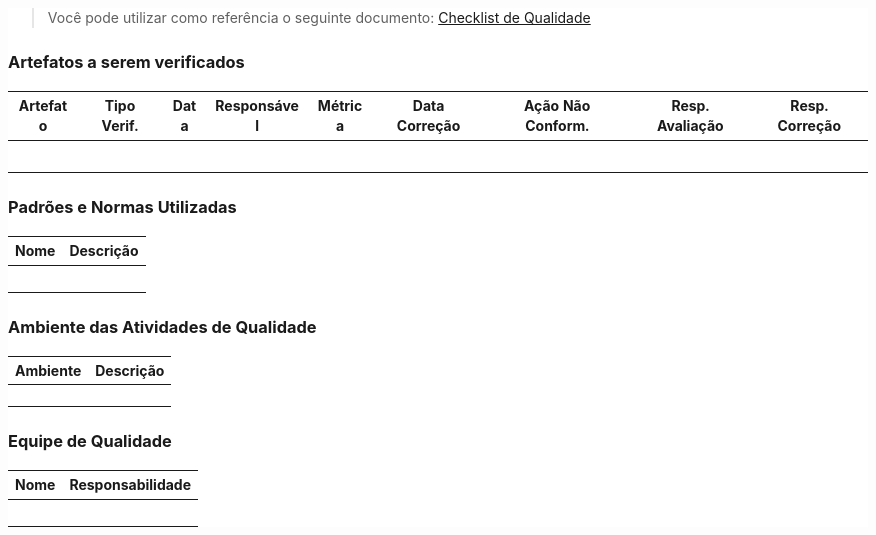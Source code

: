 > Você pode utilizar como referência o seguinte documento:
> [Checklist de Qualidade](artefatos/checklist_qualidade.docx)

### Artefatos a serem verificados

| Artefato   | Tipo Verif. | Data        | Responsável | Métrica     | Data Correção | Ação Não Conform. | Resp. Avaliação | Resp. Correção |
|------------|-------------|-------------|-------------|-------------|---------------|-------------------|-----------------|----------------|
|            |             |             |             |             |               |                   |                 |                |
|            |             |             |             |             |               |                   |                 |                |
|            |             |             |             |             |               |                   |                 |                |
|            |             |             |             |             |               |                   |                 |                |
|            |             |             |             |             |               |                   |                 |                |
|            |             |             |             |             |               |                   |                 |                |

### Padrões e Normas Utilizadas

| Nome       | Descrição   | 
|------------|-------------|
|            |             |
|            |             |
|            |             |
|            |             |
|            |             |

### Ambiente das Atividades de Qualidade

| Ambiente   | Descrição   | 
|------------|-------------|
|            |             |
|            |             |
|            |             |
|            |             |

### Equipe de Qualidade

| Nome       | Responsabilidade | 
|------------|------------------|
|            |                  |
|            |                  |
|            |                  |
|            |                  |
|            |                  |
